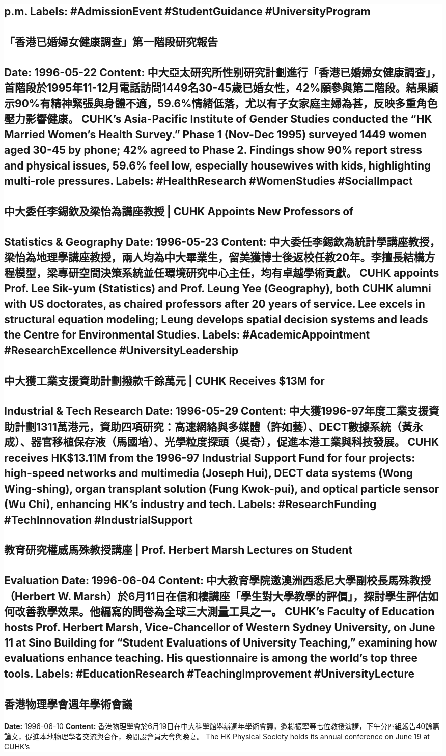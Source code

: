 p.m.
**Labels:** #AdmissionEvent #StudentGuidance #UniversityProgram
---
## 「香港已婚婦女健康調查」第一階段研究報告
**Date:** 1996-05-22
**Content:**
中大亞太研究所性别研究計劃進行「香港已婚婦女健康調查」，首階段於1995年11-12月電話訪問1449名30-45歲已婚女性，42%願參與第二階段。結果顯示90%有精神緊張與身體不適，59.6%情緒低落，尤以有子女家庭主婦為甚，反映多重角色壓力影響健康。
CUHK’s Asia-Pacific Institute of Gender Studies conducted the “HK
Married Women’s Health Survey.” Phase 1 (Nov-Dec 1995) surveyed 1449
women aged 30-45 by phone; 42% agreed to Phase 2. Findings show 90%
report stress and physical issues, 59.6% feel low, especially housewives
with kids, highlighting multi-role pressures.
**Labels:** #HealthResearch #WomenStudies #SocialImpact
---
## 中大委任李錫欽及梁怡為講座教授 | CUHK Appoints New Professors of
Statistics & Geography
**Date:** 1996-05-23
**Content:**
中大委任李錫欽為統計學講座教授，梁怡為地理學講座教授，兩人均為中大畢業生，留美獲博士後返校任教20年。李擅長結構方程模型，梁專研空間決策系統並任環境研究中心主任，均有卓越學術貢獻。
CUHK appoints Prof. Lee Sik-yum (Statistics) and Prof. Leung Yee
(Geography), both CUHK alumni with US doctorates, as chaired professors
after 20 years of service. Lee excels in structural equation modeling;
Leung develops spatial decision systems and leads the Centre for
Environmental Studies.
**Labels:** #AcademicAppointment #ResearchExcellence
#UniversityLeadership
---
## 中大獲工業支援資助計劃撥款千餘萬元 | CUHK Receives $13M for
Industrial & Tech Research
**Date:** 1996-05-29
**Content:**
中大獲1996-97年度工業支援資助計劃1311萬港元，資助四項研究：高速網絡與多媒體（許如藝）、DECT數據系統（黃永成）、器官移植保存液（馬國培）、光學粒度探頭（吳奇），促進本港工業與科技發展。
CUHK receives HK$13.11M from the 1996-97 Industrial Support Fund for
four projects: high-speed networks and multimedia (Joseph Hui), DECT
data systems (Wong Wing-shing), organ transplant solution (Fung
Kwok-pui), and optical particle sensor (Wu Chi), enhancing HK’s industry
and tech.
**Labels:** #ResearchFunding #TechInnovation #IndustrialSupport
---
## 教育研究權威馬殊教授講座 | Prof. Herbert Marsh Lectures on Student
Evaluation
**Date:** 1996-06-04
**Content:**
中大教育學院邀澳洲西悉尼大學副校長馬殊教授（Herbert W.
Marsh）於6月11日在信和樓講座「學生對大學教學的評價」，探討學生評估如何改善教學效果。他編寫的問卷為全球三大測量工具之一。
CUHK’s Faculty of Education hosts Prof. Herbert Marsh, Vice-Chancellor
of Western Sydney University, on June 11 at Sino Building for “Student
Evaluations of University Teaching,” examining how evaluations enhance
teaching. His questionnaire is among the world’s top three tools.
**Labels:** #EducationResearch #TeachingImprovement #UniversityLecture
---
## 香港物理學會週年學術會議
**Date:** 1996-06-10
**Content:**
香港物理學會於6月19日在中大科學館舉辦週年學術會議，邀楊振寧等七位教授演講，下午分四組報告40餘篇論文，促進本地物理學者交流與合作，晚間設會員大會與晚宴。
The HK Physical Society holds its annual conference on June 19 at CUHK’s
